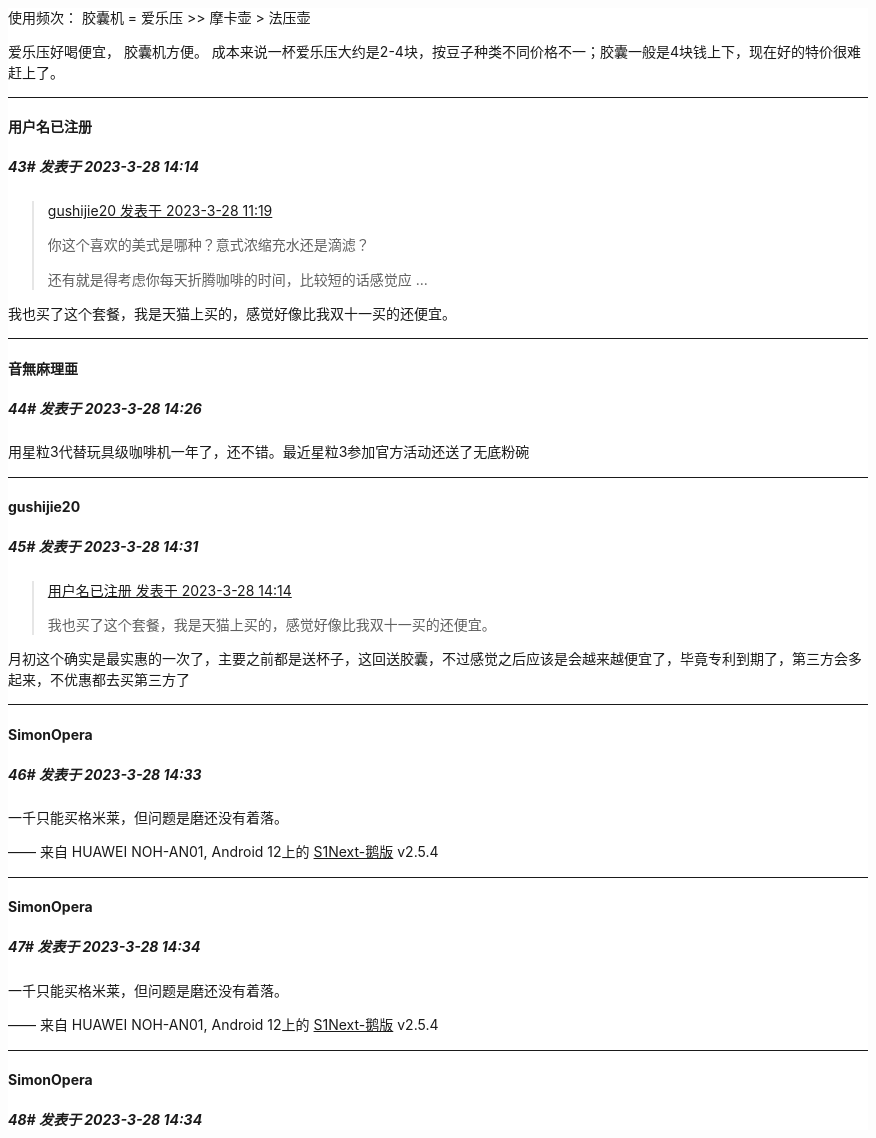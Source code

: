 使用频次： 胶囊机 = 爱乐压 &gt;&gt; 摩卡壶 &gt; 法压壶

爱乐压好喝便宜， 胶囊机方便。 成本来说一杯爱乐压大约是2-4块，按豆子种类不同价格不一；胶囊一般是4块钱上下，现在好的特价很难赶上了。

*****

####  用户名已注册  
##### 43#       发表于 2023-3-28 14:14

<blockquote><a href="httphttps://bbs.saraba1st.com/2b/forum.php?mod=redirect&amp;goto=findpost&amp;pid=60249487&amp;ptid=2126228" target="_blank">gushijie20 发表于 2023-3-28 11:19</a>

你这个喜欢的美式是哪种？意式浓缩充水还是滴滤？

还有就是得考虑你每天折腾咖啡的时间，比较短的话感觉应 ...</blockquote>
我也买了这个套餐，我是天猫上买的，感觉好像比我双十一买的还便宜。

*****

####  音無麻理亜  
##### 44#       发表于 2023-3-28 14:26

用星粒3代替玩具级咖啡机一年了，还不错。最近星粒3参加官方活动还送了无底粉碗

*****

####  gushijie20  
##### 45#       发表于 2023-3-28 14:31

<blockquote><a href="httphttps://bbs.saraba1st.com/2b/forum.php?mod=redirect&amp;goto=findpost&amp;pid=60251338&amp;ptid=2126228" target="_blank">用户名已注册 发表于 2023-3-28 14:14</a>

我也买了这个套餐，我是天猫上买的，感觉好像比我双十一买的还便宜。</blockquote>
月初这个确实是最实惠的一次了，主要之前都是送杯子，这回送胶囊，不过感觉之后应该是会越来越便宜了，毕竟专利到期了，第三方会多起来，不优惠都去买第三方了

*****

####  SimonOpera  
##### 46#       发表于 2023-3-28 14:33

一千只能买格米莱，但问题是磨还没有着落。

—— 来自 HUAWEI NOH-AN01, Android 12上的 [S1Next-鹅版](https://github.com/ykrank/S1-Next/releases) v2.5.4

*****

####  SimonOpera  
##### 47#       发表于 2023-3-28 14:34

一千只能买格米莱，但问题是磨还没有着落。

—— 来自 HUAWEI NOH-AN01, Android 12上的 [S1Next-鹅版](https://github.com/ykrank/S1-Next/releases) v2.5.4

*****

####  SimonOpera  
##### 48#       发表于 2023-3-28 14:34
